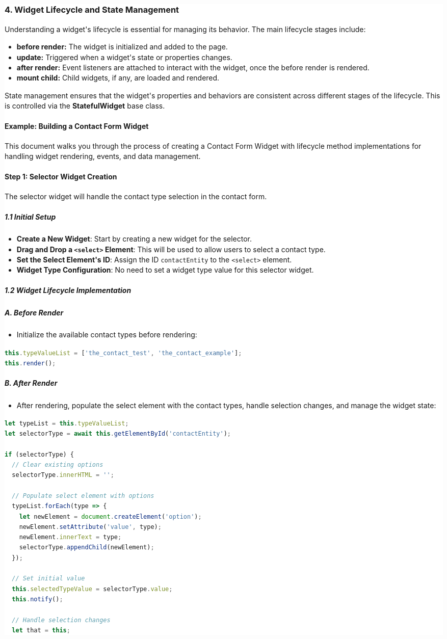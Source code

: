 ### **4. Widget Lifecycle and State Management**

Understanding a widget's lifecycle is essential for managing its behavior. The main lifecycle stages include:

* **before render:** The widget is initialized and added to the page.
* **update:** Triggered when a widget's state or properties changes.  
* **after render:** Event listeners are attached to interact with the widget, once the before render is rendered.  
* **mount child:** Child widgets, if any, are loaded and rendered.

State management ensures that the widget's properties and behaviors are consistent across different stages of the lifecycle. This is controlled via the **StatefulWidget** base class.

#### **Example: Building a Contact Form Widget**

This document walks you through the process of creating a Contact Form Widget with lifecycle method implementations for handling widget rendering, events, and data management.

#### **Step 1: Selector Widget Creation**

The selector widget will handle the contact type selection in the contact form.

##### **1.1 Initial Setup**

* **Create a New Widget**: Start by creating a new widget for the selector.  
* **Drag and Drop a `<select>` Element**: This will be used to allow users to select a contact type.  
* **Set the Select Element's ID**: Assign the ID `contactEntity` to the `<select>` element.  
* **Widget Type Configuration**: No need to set a widget type value for this selector widget.

##### **1.2 Widget Lifecycle Implementation**

##### **A. Before Render**

* Initialize the available contact types before rendering:

```javascript
this.typeValueList = ['the_contact_test', 'the_contact_example'];  
this.render();
```

##### **B. After Render**

* After rendering, populate the select element with the contact types, handle selection changes, and manage the widget state:
```javascript
let typeList = this.typeValueList;  
let selectorType = await this.getElementById('contactEntity');

if (selectorType) {  
  // Clear existing options  
  selectorType.innerHTML = '';
    
  // Populate select element with options  
  typeList.forEach(type => {  
    let newElement = document.createElement('option');  
    newElement.setAttribute('value', type);  
    newElement.innerText = type;  
    selectorType.appendChild(newElement);  
  });

  // Set initial value  
  this.selectedTypeValue = selectorType.value;  
  this.notify();

  // Handle selection changes  
  let that = this;  
```